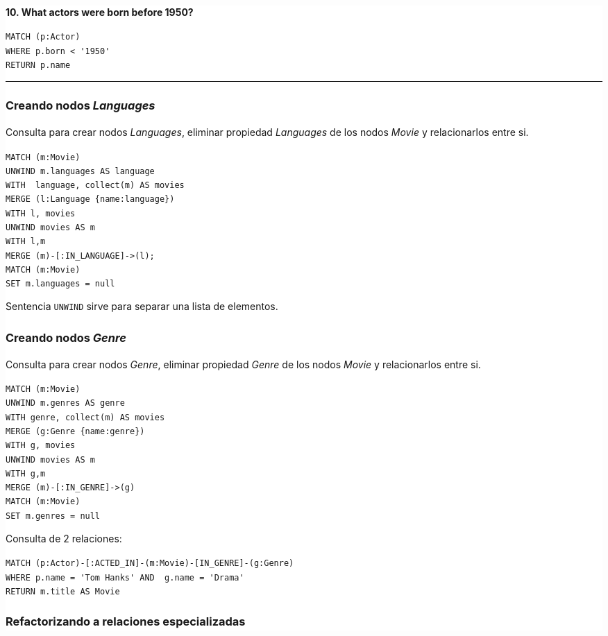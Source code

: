 **10. What actors were born before 1950?**
```
MATCH (p:Actor)
WHERE p.born < '1950'
RETURN p.name
```

---

### Creando nodos *Languages*

Consulta para crear nodos *Languages*, eliminar propiedad *Languages* de los nodos *Movie* y relacionarlos entre si.

```
MATCH (m:Movie)
UNWIND m.languages AS language
WITH  language, collect(m) AS movies
MERGE (l:Language {name:language})
WITH l, movies
UNWIND movies AS m
WITH l,m
MERGE (m)-[:IN_LANGUAGE]->(l);
MATCH (m:Movie)
SET m.languages = null
```

Sentencia `UNWIND` sirve para separar una lista de elementos.

### Creando nodos *Genre*

Consulta para crear nodos *Genre*, eliminar propiedad *Genre* de los nodos *Movie* y relacionarlos entre si.

```
MATCH (m:Movie)
UNWIND m.genres AS genre
WITH genre, collect(m) AS movies
MERGE (g:Genre {name:genre})
WITH g, movies
UNWIND movies AS m
WITH g,m
MERGE (m)-[:IN_GENRE]->(g)
MATCH (m:Movie)
SET m.genres = null
```

Consulta de 2 relaciones:

```
MATCH (p:Actor)-[:ACTED_IN]-(m:Movie)-[IN_GENRE]-(g:Genre)
WHERE p.name = 'Tom Hanks' AND  g.name = 'Drama'
RETURN m.title AS Movie
```

### Refactorizando a relaciones especializadas

